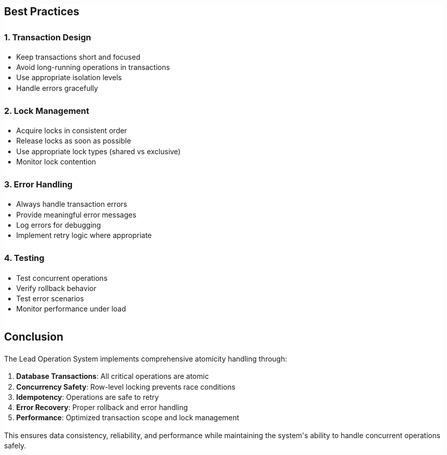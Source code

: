 ## Best Practices

### 1. Transaction Design

- Keep transactions short and focused
- Avoid long-running operations in transactions
- Use appropriate isolation levels
- Handle errors gracefully

### 2. Lock Management

- Acquire locks in consistent order
- Release locks as soon as possible
- Use appropriate lock types (shared vs exclusive)
- Monitor lock contention

### 3. Error Handling

- Always handle transaction errors
- Provide meaningful error messages
- Log errors for debugging
- Implement retry logic where appropriate

### 4. Testing

- Test concurrent operations
- Verify rollback behavior
- Test error scenarios
- Monitor performance under load

## Conclusion

The Lead Operation System implements comprehensive atomicity handling through:

1. **Database Transactions**: All critical operations are atomic
2. **Concurrency Safety**: Row-level locking prevents race conditions
3. **Idempotency**: Operations are safe to retry
4. **Error Recovery**: Proper rollback and error handling
5. **Performance**: Optimized transaction scope and lock management

This ensures data consistency, reliability, and performance while maintaining the system's ability to handle concurrent operations safely.
